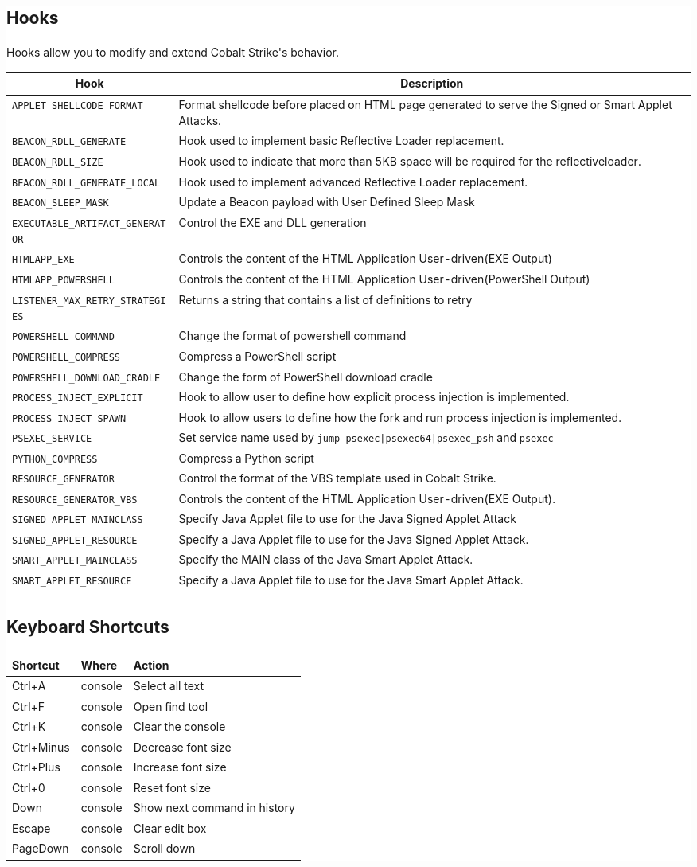 ## Hooks
Hooks allow you to modify and extend Cobalt Strike's behavior.

|Hook|Description|
|---|---|
|`APPLET_SHELLCODE_FORMAT`|Format shellcode before placed on HTML page generated to serve the Signed or Smart Applet Attacks.|
|`BEACON_RDLL_GENERATE`|Hook used to implement basic Reflective Loader replacement.|
|`BEACON_RDLL_SIZE`|Hook used to indicate that more than 5KB space will be required for the reflectiveloader.|
|`BEACON_RDLL_GENERATE_LOCAL`| Hook used to implement advanced Reflective Loader replacement.|
|`BEACON_SLEEP_MASK`|Update a Beacon payload with User Defined Sleep Mask|
|`EXECUTABLE_ARTIFACT_GENERATOR`|Control the EXE and DLL generation|
|`HTMLAPP_EXE`|Controls the content of the HTML Application User-driven(EXE Output)|
|`HTMLAPP_POWERSHELL`|Controls the content of the HTML Application User-driven(PowerShell Output)|
|`LISTENER_MAX_RETRY_STRATEGIES`|Returns a string that contains a list of definitions to retry|
|`POWERSHELL_COMMAND`|Change the format of powershell command|
|`POWERSHELL_COMPRESS`|Compress a PowerShell script|
|`POWERSHELL_DOWNLOAD_CRADLE`|Change the form of PowerShell download cradle|
|`PROCESS_INJECT_EXPLICIT`|Hook to allow user to define how explicit process injection is implemented.|
|`PROCESS_INJECT_SPAWN`|Hook to allow users to define how the fork and run process injection is implemented.|
|`PSEXEC_SERVICE`|Set service name used by `jump psexec\|psexec64\|psexec_psh` and `psexec`|
|`PYTHON_COMPRESS`|Compress a Python script|
|`RESOURCE_GENERATOR`|Control the format of the VBS template used in Cobalt Strike.|
|`RESOURCE_GENERATOR_VBS`| Controls the content of the HTML Application User-driven(EXE Output).|
|`SIGNED_APPLET_MAINCLASS`|Specify Java Applet file to use for the Java Signed Applet Attack|
|`SIGNED_APPLET_RESOURCE`| Specify a Java Applet file to use for the Java Signed Applet Attack.|
|`SMART_APPLET_MAINCLASS`|Specify the MAIN class of the Java Smart Applet Attack.|
|`SMART_APPLET_RESOURCE`|Specify a Java Applet file to use for the Java Smart Applet Attack.|

## Keyboard Shortcuts

| Shortcut            | Where        | Action                                                                           |
| :------------------ | :----------- | :------------------------------------------------------------------------------- |
| Ctrl+A              | console      | Select all text                                                                 |
| Ctrl+F              | console      | Open find tool                                                                   |
| Ctrl+K              | console      | Clear the console                                                                |
| Ctrl+Minus          | console      | Decrease font size                                                               |
| Ctrl+Plus           | console      | Increase font size                                                               |
| Ctrl+0              | console      | Reset font size                                                                  |
| Down                | console      | Show next command in history                                                     |
| Escape              | console      | Clear edit box                                                                   |
| PageDown            | console      | Scroll down                                                                      |
